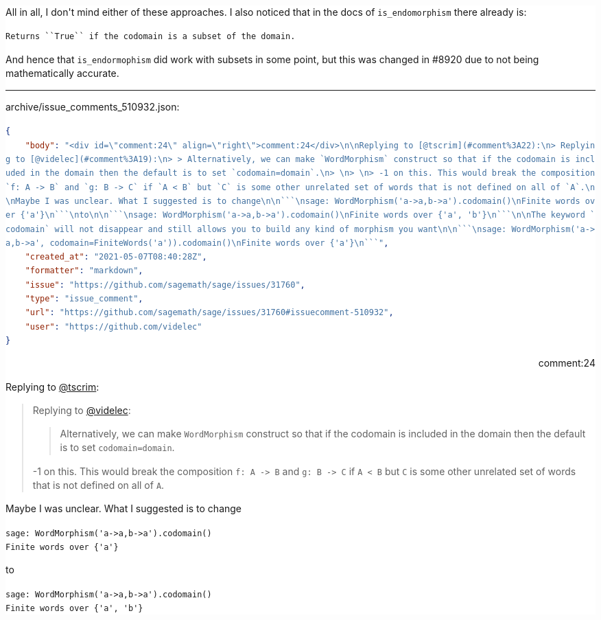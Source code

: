 All in all, I don't mind either of these approaches. I also noticed that in the docs of `is_endomorphism` there already is:

```
Returns ``True`` if the codomain is a subset of the domain.
```
And hence that `is_endormophism` did work with subsets in some point, but this was changed in #8920 due to not being mathematically accurate.



---

archive/issue_comments_510932.json:
```json
{
    "body": "<div id=\"comment:24\" align=\"right\">comment:24</div>\n\nReplying to [@tscrim](#comment%3A22):\n> Replying to [@videlec](#comment%3A19):\n> > Alternatively, we can make `WordMorphism` construct so that if the codomain is included in the domain then the default is to set `codomain=domain`.\n> \n> \n> -1 on this. This would break the composition `f: A -> B` and `g: B -> C` if `A < B` but `C` is some other unrelated set of words that is not defined on all of `A`.\n\nMaybe I was unclear. What I suggested is to change\n\n```\nsage: WordMorphism('a->a,b->a').codomain()\nFinite words over {'a'}\n```\nto\n\n```\nsage: WordMorphism('a->a,b->a').codomain()\nFinite words over {'a', 'b'}\n```\n\nThe keyword `codomain` will not disappear and still allows you to build any kind of morphism you want\n\n```\nsage: WordMorphism('a->a,b->a', codomain=FiniteWords('a')).codomain()\nFinite words over {'a'}\n```",
    "created_at": "2021-05-07T08:40:28Z",
    "formatter": "markdown",
    "issue": "https://github.com/sagemath/sage/issues/31760",
    "type": "issue_comment",
    "url": "https://github.com/sagemath/sage/issues/31760#issuecomment-510932",
    "user": "https://github.com/videlec"
}
```

<div id="comment:24" align="right">comment:24</div>

Replying to [@tscrim](#comment%3A22):
> Replying to [@videlec](#comment%3A19):
> > Alternatively, we can make `WordMorphism` construct so that if the codomain is included in the domain then the default is to set `codomain=domain`.
> 
> 
> -1 on this. This would break the composition `f: A -> B` and `g: B -> C` if `A < B` but `C` is some other unrelated set of words that is not defined on all of `A`.

Maybe I was unclear. What I suggested is to change

```
sage: WordMorphism('a->a,b->a').codomain()
Finite words over {'a'}
```
to

```
sage: WordMorphism('a->a,b->a').codomain()
Finite words over {'a', 'b'}
```
